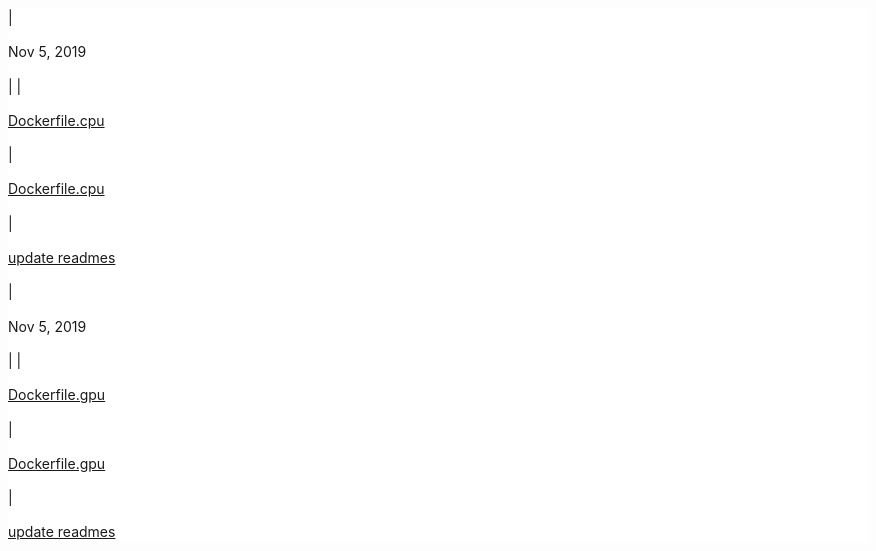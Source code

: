 

 | 

Nov 5, 2019

 |
| 

[Dockerfile.cpu](https://github.com/openai/gpt-2/blob/master/Dockerfile.cpu "Dockerfile.cpu")







 | 

[Dockerfile.cpu](https://github.com/openai/gpt-2/blob/master/Dockerfile.cpu "Dockerfile.cpu")







 | 

[update readmes](https://github.com/openai/gpt-2/commit/fbae7db92a722d85b8ab058a6076d22963dc8ce9 "update readmes")



 | 

Nov 5, 2019

 |
| 

[Dockerfile.gpu](https://github.com/openai/gpt-2/blob/master/Dockerfile.gpu "Dockerfile.gpu")







 | 

[Dockerfile.gpu](https://github.com/openai/gpt-2/blob/master/Dockerfile.gpu "Dockerfile.gpu")







 | 

[update readmes](https://github.com/openai/gpt-2/commit/fbae7db92a722d85b8ab058a6076d22963dc8ce9 "update readmes")
